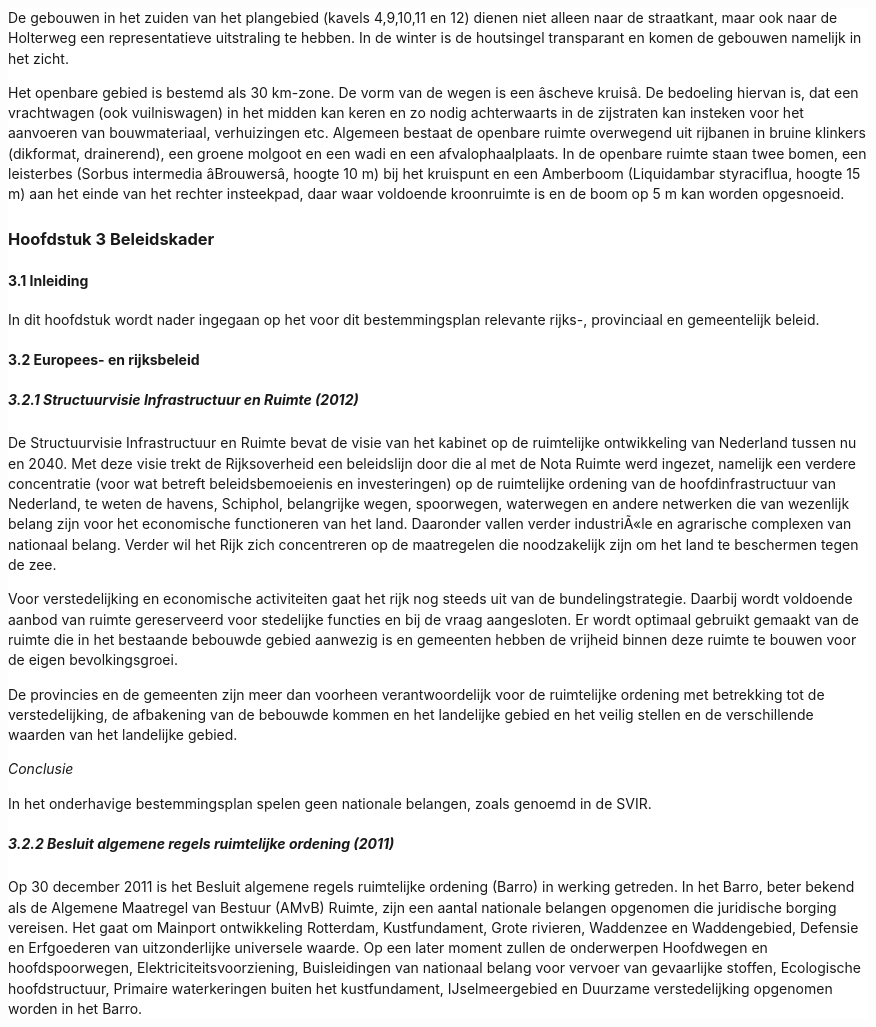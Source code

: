 De gebouwen in het zuiden van het plangebied (kavels 4,9,10,11 en 12\) dienen niet alleen naar de straatkant, maar ook naar de Holterweg een representatieve uitstraling te hebben. In de winter is de houtsingel transparant en komen de gebouwen namelijk in het zicht.

Het openbare gebied is bestemd als 30 km\-zone. De vorm van de wegen is een âscheve kruisâ. De bedoeling hiervan is, dat een vrachtwagen (ook vuilniswagen) in het midden kan keren en zo nodig achterwaarts in de zijstraten kan insteken voor het aanvoeren van bouwmateriaal, verhuizingen etc. Algemeen bestaat de openbare ruimte overwegend uit rijbanen in bruine klinkers (dikformat, drainerend), een groene molgoot en een wadi en een afvalophaalplaats. In de openbare ruimte staan twee bomen, een leisterbes (Sorbus intermedia âBrouwersâ, hoogte 10 m) bij het kruispunt en een Amberboom (Liquidambar styraciflua, hoogte 15 m) aan het einde van het rechter insteekpad, daar waar voldoende kroonruimte is en de boom op 5 m kan worden opgesnoeid.

### Hoofdstuk 3 Beleidskader

#### 3\.1 Inleiding

In dit hoofdstuk wordt nader ingegaan op het voor dit bestemmingsplan relevante rijks\-, provinciaal en gemeentelijk beleid.

#### 3\.2 Europees\- en rijksbeleid

##### 3\.2\.1 Structuurvisie Infrastructuur en Ruimte (2012\)

De Structuurvisie Infrastructuur en Ruimte bevat de visie van het kabinet op de ruimtelijke ontwikkeling van Nederland tussen nu en 2040\. Met deze visie trekt de Rijksoverheid een beleidslijn door die al met de Nota Ruimte werd ingezet, namelijk een verdere concentratie (voor wat betreft beleidsbemoeienis en investeringen) op de ruimtelijke ordening van de hoofdinfrastructuur van Nederland, te weten de havens, Schiphol, belangrijke wegen, spoorwegen, waterwegen en andere netwerken die van wezenlijk belang zijn voor het economische functioneren van het land. Daaronder vallen verder industriÃ«le en agrarische complexen van nationaal belang. Verder wil het Rijk zich concentreren op de maatregelen die noodzakelijk zijn om het land te beschermen tegen de zee.

Voor verstedelijking en economische activiteiten gaat het rijk nog steeds uit van de bundelingstrategie. Daarbij wordt voldoende aanbod van ruimte gereserveerd voor stedelijke functies en bij de vraag aangesloten. Er wordt optimaal gebruikt gemaakt van de ruimte die in het bestaande bebouwde gebied aanwezig is en gemeenten hebben de vrijheid binnen deze ruimte te bouwen voor de eigen bevolkingsgroei.

De provincies en de gemeenten zijn meer dan voorheen verantwoordelijk voor de ruimtelijke ordening met betrekking tot de verstedelijking, de afbakening van de bebouwde kommen en het landelijke gebied en het veilig stellen en de verschillende waarden van het landelijke gebied.

*Conclusie*

In het onderhavige bestemmingsplan spelen geen nationale belangen, zoals genoemd in de SVIR.

##### 3\.2\.2 Besluit algemene regels ruimtelijke ordening (2011\)

Op 30 december 2011 is het Besluit algemene regels ruimtelijke ordening (Barro) in werking getreden. In het Barro, beter bekend als de Algemene Maatregel van Bestuur (AMvB) Ruimte, zijn een aantal nationale belangen opgenomen die juridische borging vereisen. Het gaat om Mainport ontwikkeling Rotterdam, Kustfundament, Grote rivieren, Waddenzee en Waddengebied, Defensie en Erfgoederen van uitzonderlijke universele waarde. Op een later moment zullen de onderwerpen Hoofdwegen en hoofdspoorwegen, Elektriciteitsvoorziening, Buisleidingen van nationaal belang voor vervoer van gevaarlijke stoffen, Ecologische hoofdstructuur, Primaire waterkeringen buiten het kustfundament, IJselmeergebied en Duurzame verstedelijking opgenomen worden in het Barro.
